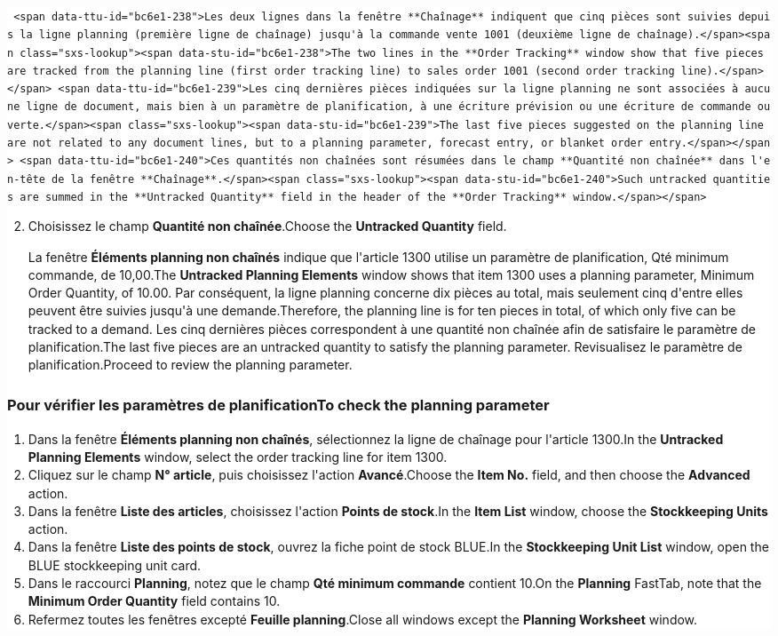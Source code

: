      <span data-ttu-id="bc6e1-238">Les deux lignes dans la fenêtre **Chaînage** indiquent que cinq pièces sont suivies depuis la ligne planning (première ligne de chaînage) jusqu'à la commande vente 1001 (deuxième ligne de chaînage).</span><span class="sxs-lookup"><span data-stu-id="bc6e1-238">The two lines in the **Order Tracking** window show that five pieces are tracked from the planning line (first order tracking line) to sales order 1001 (second order tracking line).</span></span> <span data-ttu-id="bc6e1-239">Les cinq dernières pièces indiquées sur la ligne planning ne sont associées à aucune ligne de document, mais bien à un paramètre de planification, à une écriture prévision ou une écriture de commande ouverte.</span><span class="sxs-lookup"><span data-stu-id="bc6e1-239">The last five pieces suggested on the planning line are not related to any document lines, but to a planning parameter, forecast entry, or blanket order entry.</span></span> <span data-ttu-id="bc6e1-240">Ces quantités non chaînées sont résumées dans le champ **Quantité non chaînée** dans l'en-tête de la fenêtre **Chaînage**.</span><span class="sxs-lookup"><span data-stu-id="bc6e1-240">Such untracked quantities are summed in the **Untracked Quantity** field in the header of the **Order Tracking** window.</span></span>  

2.  <span data-ttu-id="bc6e1-241">Choisissez le champ **Quantité non chaînée**.</span><span class="sxs-lookup"><span data-stu-id="bc6e1-241">Choose the **Untracked Quantity** field.</span></span>  

     <span data-ttu-id="bc6e1-242">La fenêtre **Éléments planning non chaînés** indique que l'article 1300 utilise un paramètre de planification, Qté minimum commande, de 10,00.</span><span class="sxs-lookup"><span data-stu-id="bc6e1-242">The **Untracked Planning Elements** window shows that item 1300 uses a planning parameter, Minimum Order Quantity, of 10.00.</span></span> <span data-ttu-id="bc6e1-243">Par conséquent, la ligne planning concerne dix pièces au total, mais seulement cinq d'entre elles peuvent être suivies jusqu'à une demande.</span><span class="sxs-lookup"><span data-stu-id="bc6e1-243">Therefore, the planning line is for ten pieces in total, of which only five can be tracked to a demand.</span></span> <span data-ttu-id="bc6e1-244">Les cinq dernières pièces correspondent à une quantité non chaînée afin de satisfaire le paramètre de planification.</span><span class="sxs-lookup"><span data-stu-id="bc6e1-244">The last five pieces are an untracked quantity to satisfy the planning parameter.</span></span> <span data-ttu-id="bc6e1-245">Revisualisez le paramètre de planification.</span><span class="sxs-lookup"><span data-stu-id="bc6e1-245">Proceed to review the planning parameter.</span></span>  

### <a name="to-check-the-planning-parameter"></a><span data-ttu-id="bc6e1-246">Pour vérifier les paramètres de planification</span><span class="sxs-lookup"><span data-stu-id="bc6e1-246">To check the planning parameter</span></span>  

1.  <span data-ttu-id="bc6e1-247">Dans la fenêtre **Éléments planning non chaînés**, sélectionnez la ligne de chaînage pour l'article 1300.</span><span class="sxs-lookup"><span data-stu-id="bc6e1-247">In the **Untracked Planning Elements** window, select the order tracking line for item 1300.</span></span>  
2.  <span data-ttu-id="bc6e1-248">Cliquez sur le champ **N° article**, puis choisissez l'action **Avancé**.</span><span class="sxs-lookup"><span data-stu-id="bc6e1-248">Choose the **Item No.** field, and then choose the **Advanced** action.</span></span>  
3.  <span data-ttu-id="bc6e1-249">Dans la fenêtre **Liste des articles**, choisissez l'action **Points de stock**.</span><span class="sxs-lookup"><span data-stu-id="bc6e1-249">In the **Item List** window, choose the **Stockkeeping Units** action.</span></span>  
4.  <span data-ttu-id="bc6e1-250">Dans la fenêtre **Liste des points de stock**, ouvrez la fiche point de stock BLUE.</span><span class="sxs-lookup"><span data-stu-id="bc6e1-250">In the **Stockkeeping Unit List** window, open the BLUE stockkeeping unit card.</span></span>  
5.  <span data-ttu-id="bc6e1-251">Dans le raccourci **Planning**, notez que le champ **Qté minimum commande** contient 10.</span><span class="sxs-lookup"><span data-stu-id="bc6e1-251">On the **Planning** FastTab, note that the **Minimum Order Quantity** field contains 10.</span></span>  
6.  <span data-ttu-id="bc6e1-252">Refermez toutes les fenêtres excepté **Feuille planning**.</span><span class="sxs-lookup"><span data-stu-id="bc6e1-252">Close all windows except the **Planning Worksheet** window.</span></span>  
